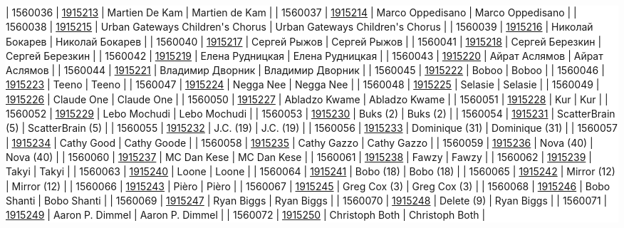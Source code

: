 | 1560036 | [1915213](https://www.discogs.com/artist/1915213) | Martien De Kam | Martien de Kam |
| 1560037 | [1915214](https://www.discogs.com/artist/1915214) | Marco Oppedisano | Marco Oppedisano |
| 1560038 | [1915215](https://www.discogs.com/artist/1915215) | Urban Gateways Children's Chorus | Urban Gateways Children's Chorus |
| 1560039 | [1915216](https://www.discogs.com/artist/1915216) | Николай Бокарев | Николай Бокарев |
| 1560040 | [1915217](https://www.discogs.com/artist/1915217) | Сергей Рыжов | Сергей Рыжов |
| 1560041 | [1915218](https://www.discogs.com/artist/1915218) | Сергей Березкин | Сергей Березкин |
| 1560042 | [1915219](https://www.discogs.com/artist/1915219) | Елена Рудницкая | Елена Рудницкая |
| 1560043 | [1915220](https://www.discogs.com/artist/1915220) | Айрат Аслямов | Айрат Аслямов |
| 1560044 | [1915221](https://www.discogs.com/artist/1915221) | Владимир Дворник | Владимир Дворник |
| 1560045 | [1915222](https://www.discogs.com/artist/1915222) | Boboo | Boboo |
| 1560046 | [1915223](https://www.discogs.com/artist/1915223) | Teeno | Teeno |
| 1560047 | [1915224](https://www.discogs.com/artist/1915224) | Negga Nee | Negga Nee |
| 1560048 | [1915225](https://www.discogs.com/artist/1915225) | Selasie | Selasie |
| 1560049 | [1915226](https://www.discogs.com/artist/1915226) | Claude One | Claude One |
| 1560050 | [1915227](https://www.discogs.com/artist/1915227) | Abladzo Kwame | Abladzo Kwame |
| 1560051 | [1915228](https://www.discogs.com/artist/1915228) | Kur | Kur |
| 1560052 | [1915229](https://www.discogs.com/artist/1915229) | Lebo Mochudi | Lebo Mochudi |
| 1560053 | [1915230](https://www.discogs.com/artist/1915230) | Buks (2) | Buks (2) |
| 1560054 | [1915231](https://www.discogs.com/artist/1915231) | ScatterBrain (5) | ScatterBrain (5) |
| 1560055 | [1915232](https://www.discogs.com/artist/1915232) | J.C. (19) | J.C. (19) |
| 1560056 | [1915233](https://www.discogs.com/artist/1915233) | Dominique (31) | Dominique (31) |
| 1560057 | [1915234](https://www.discogs.com/artist/1915234) | Cathy Good | Cathy Goode |
| 1560058 | [1915235](https://www.discogs.com/artist/1915235) | Cathy Gazzo | Cathy Gazzo |
| 1560059 | [1915236](https://www.discogs.com/artist/1915236) | Nova (40) | Nova (40) |
| 1560060 | [1915237](https://www.discogs.com/artist/1915237) | MC Dan Kese | MC Dan Kese |
| 1560061 | [1915238](https://www.discogs.com/artist/1915238) | Fawzy | Fawzy |
| 1560062 | [1915239](https://www.discogs.com/artist/1915239) | Takyi | Takyi |
| 1560063 | [1915240](https://www.discogs.com/artist/1915240) | Loone | Loone |
| 1560064 | [1915241](https://www.discogs.com/artist/1915241) | Bobo (18) | Bobo (18) |
| 1560065 | [1915242](https://www.discogs.com/artist/1915242) | Mirror (12) | Mirror (12) |
| 1560066 | [1915243](https://www.discogs.com/artist/1915243) | Pièro | Pièro |
| 1560067 | [1915245](https://www.discogs.com/artist/1915245) | Greg Cox (3) | Greg Cox (3) |
| 1560068 | [1915246](https://www.discogs.com/artist/1915246) | Bobo Shanti | Bobo Shanti |
| 1560069 | [1915247](https://www.discogs.com/artist/1915247) | Ryan Biggs | Ryan Biggs |
| 1560070 | [1915248](https://www.discogs.com/artist/1915248) | Delete (9) | Ryan Biggs |
| 1560071 | [1915249](https://www.discogs.com/artist/1915249) | Aaron P. Dimmel | Aaron P. Dimmel |
| 1560072 | [1915250](https://www.discogs.com/artist/1915250) | Christoph Both | Christoph Both |